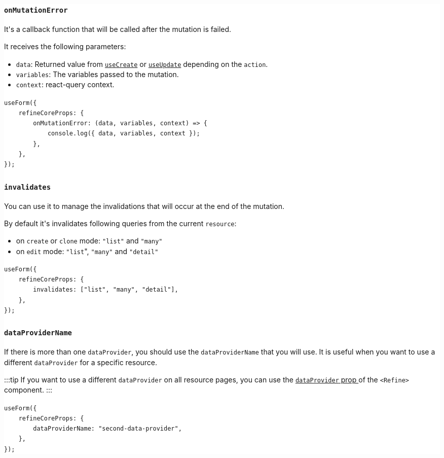 ### `onMutationError`

It's a callback function that will be called after the mutation is failed.

It receives the following parameters:

-   `data`: Returned value from [`useCreate`](/docs/api-reference/core/hooks/data/useCreate/) or [`useUpdate`](/docs/api-reference/core/hooks/data/useUpdate/) depending on the `action`.
-   `variables`: The variables passed to the mutation.
-   `context`: react-query context.

```tsx
useForm({
    refineCoreProps: {
        onMutationError: (data, variables, context) => {
            console.log({ data, variables, context });
        },
    },
});
```

### `invalidates`

You can use it to manage the invalidations that will occur at the end of the mutation.

By default it's invalidates following queries from the current `resource`:

-   on `create` or `clone` mode: `"list"` and `"many"`
-   on `edit` mode: `"list`", `"many"` and `"detail"`

```tsx
useForm({
    refineCoreProps: {
        invalidates: ["list", "many", "detail"],
    },
});
```

### `dataProviderName`

If there is more than one `dataProvider`, you should use the `dataProviderName` that you will use.
It is useful when you want to use a different `dataProvider` for a specific resource.

:::tip
If you want to use a different `dataProvider` on all resource pages, you can use the [`dataProvider` prop ](docs/api-reference/core/components/refine-config/#dataprovidername) of the `<Refine>` component.
:::

```tsx
useForm({
    refineCoreProps: {
        dataProviderName: "second-data-provider",
    },
});
```


[react-hook-form]: https://react-hook-form.com
[refine-react-hook-form]: https://github.com/refinedev/refine/tree/master/packages/react-hook-form
[use-form-core]: /api-reference/core/hooks/useForm.md
[baserecord]: /api-reference/core/interfaces.md#baserecord
[httperror]: /api-reference/core/interfaces.md#httperror
[notification-provider]: /docs/api-reference/core/providers/notification-provider/
[get-one]: /docs/api-reference/core/providers/data-provider/#getone-
[create]: /docs/api-reference/core/providers/data-provider/#create-
[update]: /docs/api-reference/core/providers/data-provider/#update-
[data-provider]: /docs/api-reference/core/providers/data-provider